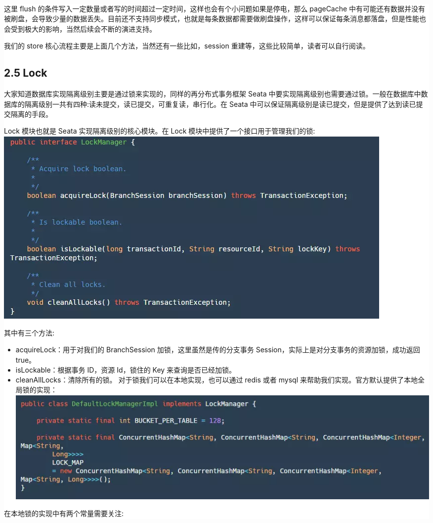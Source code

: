 这里 flush 的条件写入一定数量或者写的时间超过一定时间，这样也会有个小问题如果是停电，那么 pageCache 中有可能还有数据并没有被刷盘，会导致少量的数据丢失。目前还不支持同步模式，也就是每条数据都需要做刷盘操作，这样可以保证每条消息都落盘，但是性能也会受到极大的影响，当然后续会不断的演进支持。

我们的 store 核心流程主要是上面几个方法，当然还有一些比如，session 重建等，这些比较简单，读者可以自行阅读。

## 2.5 Lock

大家知道数据库实现隔离级别主要是通过锁来实现的，同样的再分布式事务框架 Seata 中要实现隔离级别也需要通过锁。一般在数据库中数据库的隔离级别一共有四种:读未提交，读已提交，可重复读，串行化。在 Seata 中可以保证隔离级别是读已提交，但是提供了达到读已提交隔离的手段。

Lock 模块也就是 Seata 实现隔离级别的核心模块。在 Lock 模块中提供了一个接口用于管理我们的锁:
![](/img/seata-server/lockManager.png)

其中有三个方法:

- acquireLock：用于对我们的 BranchSession 加锁，这里虽然是传的分支事务 Session，实际上是对分支事务的资源加锁，成功返回 true。
- isLockable：根据事务 ID，资源 Id，锁住的 Key 来查询是否已经加锁。
- cleanAllLocks：清除所有的锁。
  对于锁我们可以在本地实现，也可以通过 redis 或者 mysql 来帮助我们实现。官方默认提供了本地全局锁的实现：
  ![](/img/seata-server/defaultLock.png)

在本地锁的实现中有两个常量需要关注:
